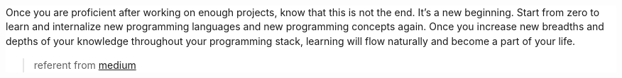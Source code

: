 Once you are proficient after working on enough projects, know that this is not the end. It’s a new beginning. Start from zero to learn and internalize new programming languages and new programming concepts again. Once you increase new breadths and depths of your knowledge throughout your programming stack, learning will flow naturally and become a part of your life.


> referent from [medium](https://betterprogramming.pub/6-stages-of-learning-a-new-programming-language-64b7e5335fb5)
